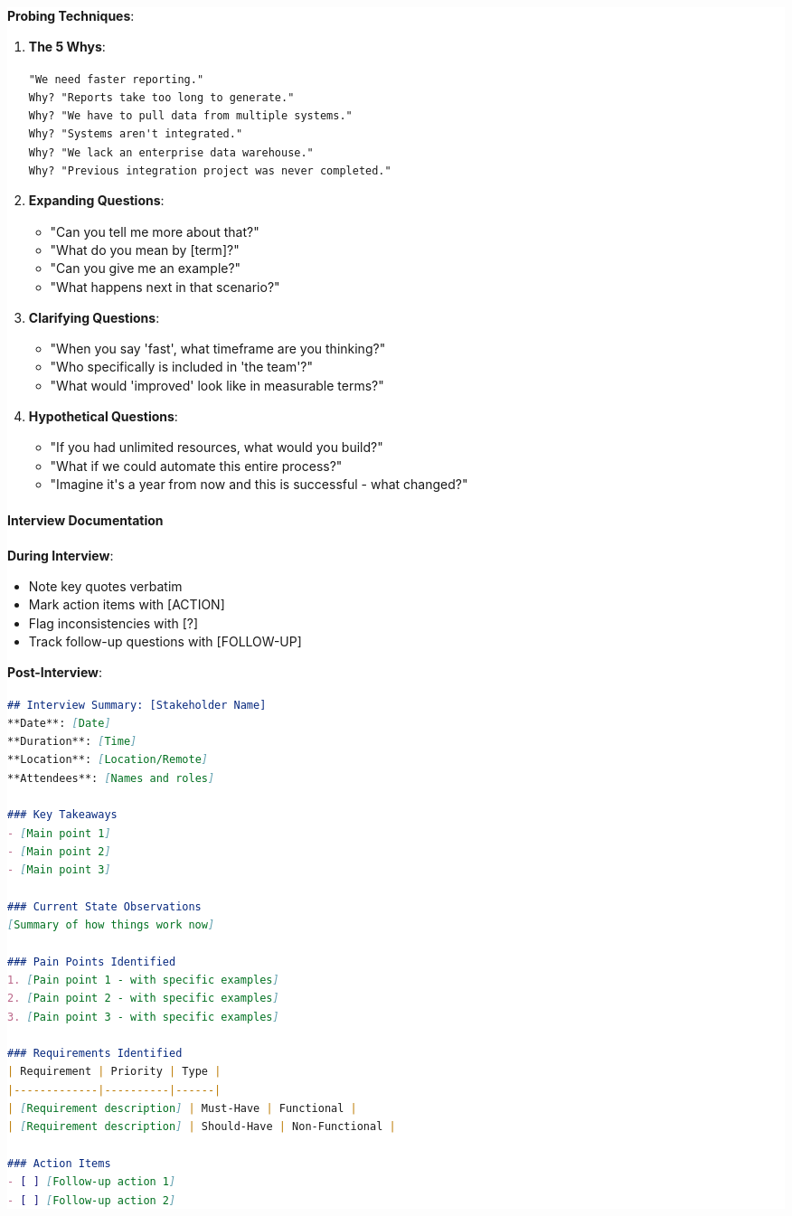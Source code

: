 **Probing Techniques**:

1. **The 5 Whys**:
   ```
   "We need faster reporting."
   Why? "Reports take too long to generate."
   Why? "We have to pull data from multiple systems."
   Why? "Systems aren't integrated."
   Why? "We lack an enterprise data warehouse."
   Why? "Previous integration project was never completed."
   ```

2. **Expanding Questions**:
   - "Can you tell me more about that?"
   - "What do you mean by [term]?"
   - "Can you give me an example?"
   - "What happens next in that scenario?"

3. **Clarifying Questions**:
   - "When you say 'fast', what timeframe are you thinking?"
   - "Who specifically is included in 'the team'?"
   - "What would 'improved' look like in measurable terms?"

4. **Hypothetical Questions**:
   - "If you had unlimited resources, what would you build?"
   - "What if we could automate this entire process?"
   - "Imagine it's a year from now and this is successful - what changed?"

#### Interview Documentation

**During Interview**:
- Note key quotes verbatim
- Mark action items with [ACTION]
- Flag inconsistencies with [?]
- Track follow-up questions with [FOLLOW-UP]

**Post-Interview**:
```markdown
## Interview Summary: [Stakeholder Name]
**Date**: [Date]
**Duration**: [Time]
**Location**: [Location/Remote]
**Attendees**: [Names and roles]

### Key Takeaways
- [Main point 1]
- [Main point 2]
- [Main point 3]

### Current State Observations
[Summary of how things work now]

### Pain Points Identified
1. [Pain point 1 - with specific examples]
2. [Pain point 2 - with specific examples]
3. [Pain point 3 - with specific examples]

### Requirements Identified
| Requirement | Priority | Type |
|-------------|----------|------|
| [Requirement description] | Must-Have | Functional |
| [Requirement description] | Should-Have | Non-Functional |

### Action Items
- [ ] [Follow-up action 1]
- [ ] [Follow-up action 2]

```